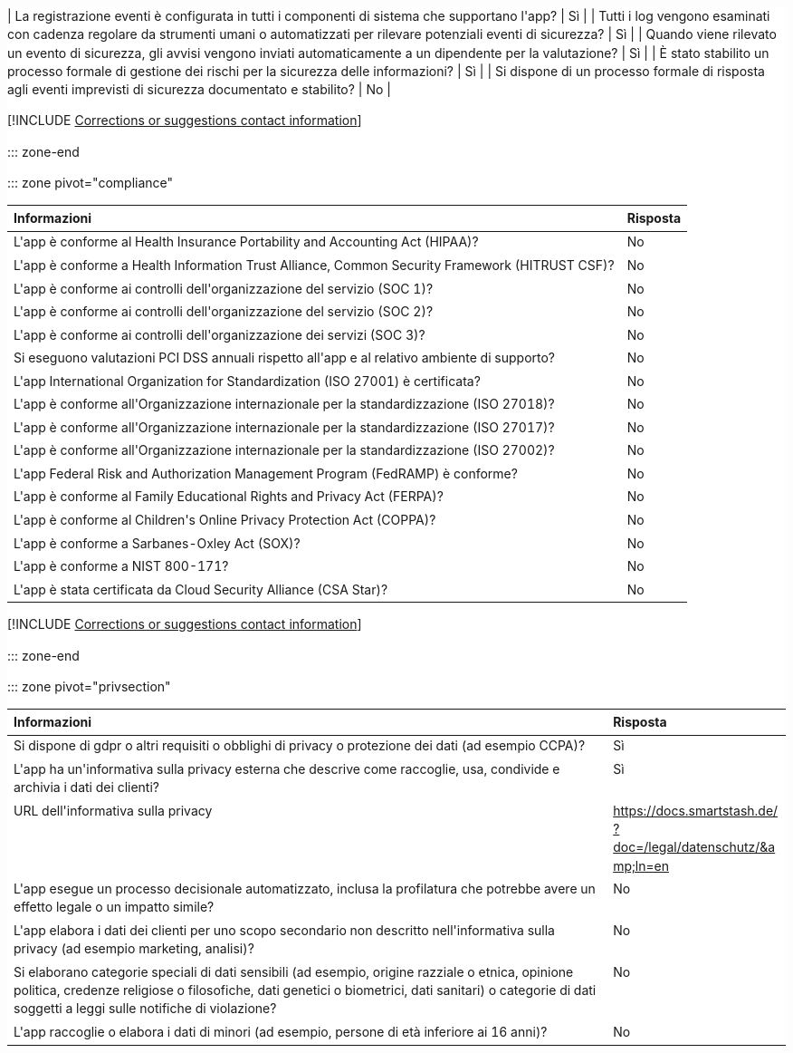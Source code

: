 | La registrazione eventi è configurata in tutti i componenti di sistema che supportano l'app? | Sì |
| Tutti i log vengono esaminati con cadenza regolare da strumenti umani o automatizzati per rilevare potenziali eventi di sicurezza? | Sì |
| Quando viene rilevato un evento di sicurezza, gli avvisi vengono inviati automaticamente a un dipendente per la valutazione? | Sì |
| È stato stabilito un processo formale di gestione dei rischi per la sicurezza delle informazioni? | Sì |
| Si dispone di un processo formale di risposta agli eventi imprevisti di sicurezza documentato e stabilito? | No |

[!INCLUDE [Corrections or suggestions contact information](../includes/corrections-or-suggestions.md)]

::: zone-end

::: zone pivot="compliance"

| **Informazioni** | **Risposta** |
|:----------------|:-------------|
| L'app è conforme al Health Insurance Portability and Accounting Act (HIPAA)? | No |
| L'app è conforme a Health Information Trust Alliance, Common Security Framework (HITRUST CSF)? | No |
| L'app è conforme ai controlli dell'organizzazione del servizio (SOC 1)? | No |
| L'app è conforme ai controlli dell'organizzazione del servizio (SOC 2)? | No |
| L'app è conforme ai controlli dell'organizzazione dei servizi (SOC 3)? | No |
| Si eseguono valutazioni PCI DSS annuali rispetto all'app e al relativo ambiente di supporto? | No |
| L'app International Organization for Standardization (ISO 27001) è certificata? | No |
| L'app è conforme all'Organizzazione internazionale per la standardizzazione (ISO 27018)? | No |
| L'app è conforme all'Organizzazione internazionale per la standardizzazione (ISO 27017)? | No |
| L'app è conforme all'Organizzazione internazionale per la standardizzazione (ISO 27002)? | No |
| L'app Federal Risk and Authorization Management Program (FedRAMP) è conforme? | No |
| L'app è conforme al Family Educational Rights and Privacy Act (FERPA)? | No |
| L'app è conforme al Children's Online Privacy Protection Act (COPPA)? | No |
| L'app è conforme a Sarbanes-Oxley Act (SOX)? | No |
| L'app è conforme a NIST 800-171? | No |
| L'app è stata certificata da Cloud Security Alliance (CSA Star)? | No |

[!INCLUDE [Corrections or suggestions contact information](../includes/corrections-or-suggestions.md)]

::: zone-end

::: zone pivot="privsection"

| **Informazioni** | **Risposta** |
|:----------------|:-------------|
| Si dispone di gdpr o altri requisiti o obblighi di privacy o protezione dei dati (ad esempio CCPA)? | Sì |
| L'app ha un'informativa sulla privacy esterna che descrive come raccoglie, usa, condivide e archivia i dati dei clienti? | Sì |
| URL dell'informativa sulla privacy | https://docs.smartstash.de/?doc=/legal/datenschutz/&amp;ln=en |
| L'app esegue un processo decisionale automatizzato, inclusa la profilatura che potrebbe avere un effetto legale o un impatto simile? | No |
| L'app elabora i dati dei clienti per uno scopo secondario non descritto nell'informativa sulla privacy (ad esempio marketing, analisi)? | No |
| Si elaborano categorie speciali di dati sensibili (ad esempio, origine razziale o etnica, opinione politica, credenze religiose o filosofiche, dati genetici o biometrici, dati sanitari) o categorie di dati soggetti a leggi sulle notifiche di violazione? | No |
| L'app raccoglie o elabora i dati di minori (ad esempio, persone di età inferiore ai 16 anni)? | No |
